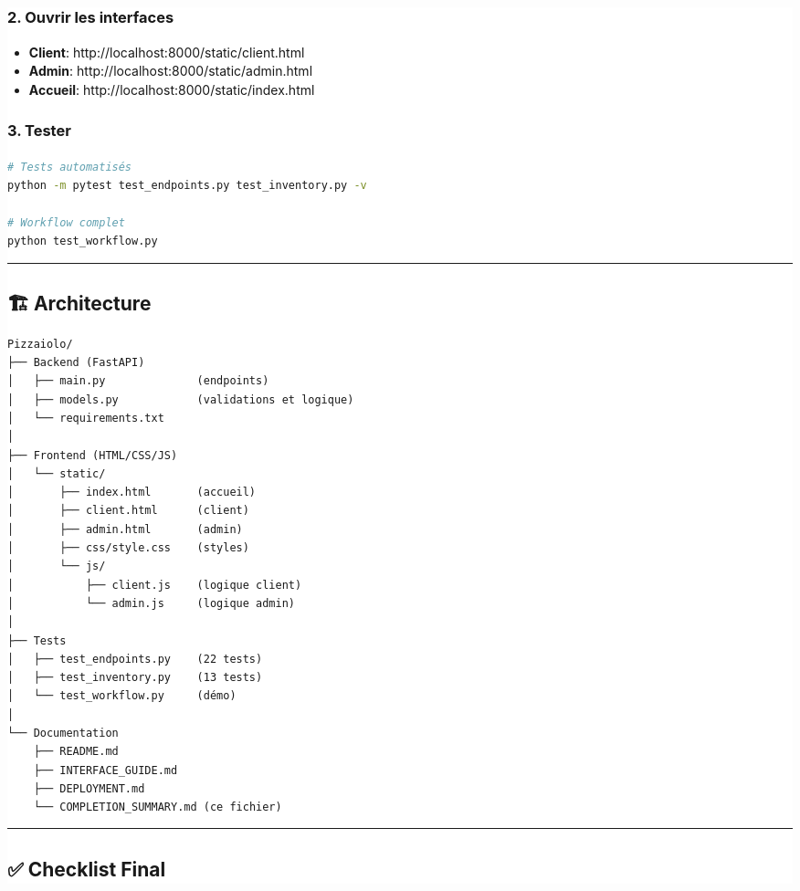 ### 2. Ouvrir les interfaces
- **Client**: http://localhost:8000/static/client.html
- **Admin**: http://localhost:8000/static/admin.html
- **Accueil**: http://localhost:8000/static/index.html

### 3. Tester
```bash
# Tests automatisés
python -m pytest test_endpoints.py test_inventory.py -v

# Workflow complet
python test_workflow.py
```

---

## 🏗️ Architecture

```
Pizzaiolo/
├── Backend (FastAPI)
│   ├── main.py              (endpoints)
│   ├── models.py            (validations et logique)
│   └── requirements.txt
│
├── Frontend (HTML/CSS/JS)
│   └── static/
│       ├── index.html       (accueil)
│       ├── client.html      (client)
│       ├── admin.html       (admin)
│       ├── css/style.css    (styles)
│       └── js/
│           ├── client.js    (logique client)
│           └── admin.js     (logique admin)
│
├── Tests
│   ├── test_endpoints.py    (22 tests)
│   ├── test_inventory.py    (13 tests)
│   └── test_workflow.py     (démo)
│
└── Documentation
    ├── README.md
    ├── INTERFACE_GUIDE.md
    ├── DEPLOYMENT.md
    └── COMPLETION_SUMMARY.md (ce fichier)
```

---

## ✅ Checklist Final

